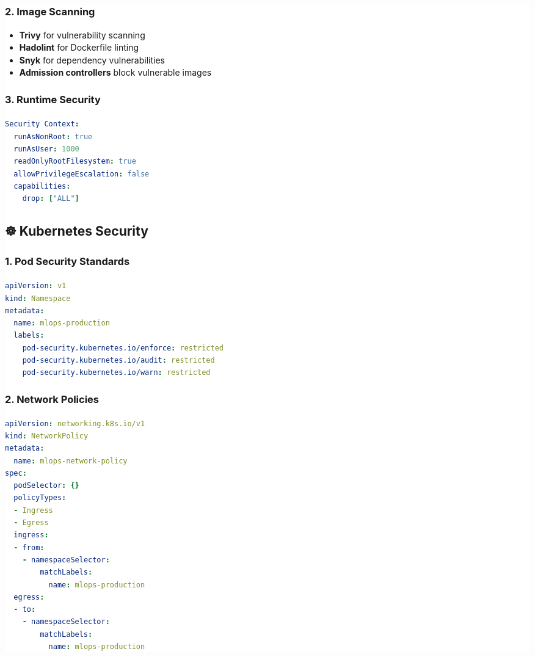 ### 2. Image Scanning
- **Trivy** for vulnerability scanning
- **Hadolint** for Dockerfile linting
- **Snyk** for dependency vulnerabilities
- **Admission controllers** block vulnerable images

### 3. Runtime Security
```yaml
Security Context:
  runAsNonRoot: true
  runAsUser: 1000
  readOnlyRootFilesystem: true
  allowPrivilegeEscalation: false
  capabilities:
    drop: ["ALL"]
```

## ☸️ Kubernetes Security

### 1. Pod Security Standards
```yaml
apiVersion: v1
kind: Namespace
metadata:
  name: mlops-production
  labels:
    pod-security.kubernetes.io/enforce: restricted
    pod-security.kubernetes.io/audit: restricted
    pod-security.kubernetes.io/warn: restricted
```

### 2. Network Policies
```yaml
apiVersion: networking.k8s.io/v1
kind: NetworkPolicy
metadata:
  name: mlops-network-policy
spec:
  podSelector: {}
  policyTypes:
  - Ingress
  - Egress
  ingress:
  - from:
    - namespaceSelector:
        matchLabels:
          name: mlops-production
  egress:
  - to:
    - namespaceSelector:
        matchLabels:
          name: mlops-production
```
